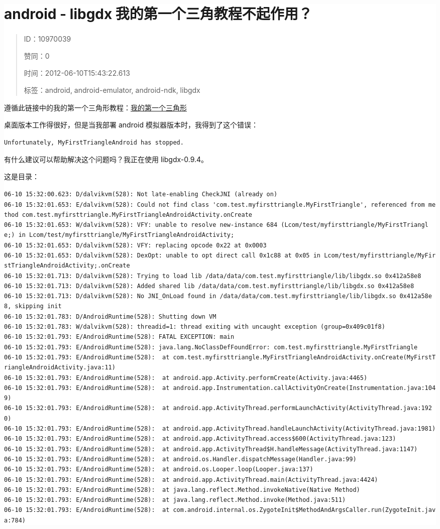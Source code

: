 # android - libgdx 我的第一个三角教程不起作用？

> ID：10970039
> 
> 赞同：0
> 
> 时间：2012-06-10T15:43:22.613
> 
> 标签：android, android-emulator, android-ndk, libgdx

遵循此链接中的我的第一个三角形教程：[我的第一个三角形](http://code.google.com/p/libgdx/wiki/MyFirstTriangle)

桌面版本工作得很好，但是当我部署 android 模拟器版本时，我得到了这个错误：

```
Unfortunately, MyFirstTriangleAndroid has stopped. 
```

有什么建议可以帮助解决这个问题吗？我正在使用 libgdx-0.9.4。

这是目录：

```
06-10 15:32:00.623: D/dalvikvm(528): Not late-enabling CheckJNI (already on)
06-10 15:32:01.653: E/dalvikvm(528): Could not find class 'com.test.myfirsttriangle.MyFirstTriangle', referenced from method com.test.myfirsttriangle.MyFirstTriangleAndroidActivity.onCreate
06-10 15:32:01.653: W/dalvikvm(528): VFY: unable to resolve new-instance 684 (Lcom/test/myfirsttriangle/MyFirstTriangle;) in Lcom/test/myfirsttriangle/MyFirstTriangleAndroidActivity;
06-10 15:32:01.653: D/dalvikvm(528): VFY: replacing opcode 0x22 at 0x0003
06-10 15:32:01.653: D/dalvikvm(528): DexOpt: unable to opt direct call 0x1c88 at 0x05 in Lcom/test/myfirsttriangle/MyFirstTriangleAndroidActivity;.onCreate
06-10 15:32:01.713: D/dalvikvm(528): Trying to load lib /data/data/com.test.myfirsttriangle/lib/libgdx.so 0x412a58e8
06-10 15:32:01.713: D/dalvikvm(528): Added shared lib /data/data/com.test.myfirsttriangle/lib/libgdx.so 0x412a58e8
06-10 15:32:01.713: D/dalvikvm(528): No JNI_OnLoad found in /data/data/com.test.myfirsttriangle/lib/libgdx.so 0x412a58e8, skipping init
06-10 15:32:01.783: D/AndroidRuntime(528): Shutting down VM
06-10 15:32:01.783: W/dalvikvm(528): threadid=1: thread exiting with uncaught exception (group=0x409c01f8)
06-10 15:32:01.793: E/AndroidRuntime(528): FATAL EXCEPTION: main
06-10 15:32:01.793: E/AndroidRuntime(528): java.lang.NoClassDefFoundError: com.test.myfirsttriangle.MyFirstTriangle
06-10 15:32:01.793: E/AndroidRuntime(528):  at com.test.myfirsttriangle.MyFirstTriangleAndroidActivity.onCreate(MyFirstTriangleAndroidActivity.java:11)
06-10 15:32:01.793: E/AndroidRuntime(528):  at android.app.Activity.performCreate(Activity.java:4465)
06-10 15:32:01.793: E/AndroidRuntime(528):  at android.app.Instrumentation.callActivityOnCreate(Instrumentation.java:1049)
06-10 15:32:01.793: E/AndroidRuntime(528):  at android.app.ActivityThread.performLaunchActivity(ActivityThread.java:1920)
06-10 15:32:01.793: E/AndroidRuntime(528):  at android.app.ActivityThread.handleLaunchActivity(ActivityThread.java:1981)
06-10 15:32:01.793: E/AndroidRuntime(528):  at android.app.ActivityThread.access$600(ActivityThread.java:123)
06-10 15:32:01.793: E/AndroidRuntime(528):  at android.app.ActivityThread$H.handleMessage(ActivityThread.java:1147)
06-10 15:32:01.793: E/AndroidRuntime(528):  at android.os.Handler.dispatchMessage(Handler.java:99)
06-10 15:32:01.793: E/AndroidRuntime(528):  at android.os.Looper.loop(Looper.java:137)
06-10 15:32:01.793: E/AndroidRuntime(528):  at android.app.ActivityThread.main(ActivityThread.java:4424)
06-10 15:32:01.793: E/AndroidRuntime(528):  at java.lang.reflect.Method.invokeNative(Native Method)
06-10 15:32:01.793: E/AndroidRuntime(528):  at java.lang.reflect.Method.invoke(Method.java:511)
06-10 15:32:01.793: E/AndroidRuntime(528):  at com.android.internal.os.ZygoteInit$MethodAndArgsCaller.run(ZygoteInit.java:784)
```